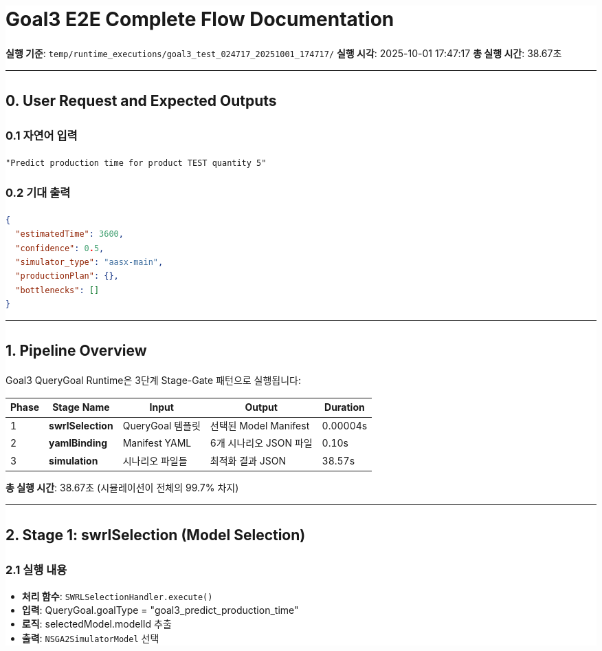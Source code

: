 # Goal3 E2E Complete Flow Documentation

**실행 기준**: `temp/runtime_executions/goal3_test_024717_20251001_174717/`
**실행 시각**: 2025-10-01 17:47:17
**총 실행 시간**: 38.67초

---

## 0. User Request and Expected Outputs

### 0.1 자연어 입력
```
"Predict production time for product TEST quantity 5"
```

### 0.2 기대 출력
```json
{
  "estimatedTime": 3600,
  "confidence": 0.5,
  "simulator_type": "aasx-main",
  "productionPlan": {},
  "bottlenecks": []
}
```

---

## 1. Pipeline Overview

Goal3 QueryGoal Runtime은 3단계 Stage-Gate 패턴으로 실행됩니다:

| Phase | Stage Name | Input | Output | Duration |
|-------|-----------|-------|--------|----------|
| 1 | **swrlSelection** | QueryGoal 템플릿 | 선택된 Model Manifest | 0.00004s |
| 2 | **yamlBinding** | Manifest YAML | 6개 시나리오 JSON 파일 | 0.10s |
| 3 | **simulation** | 시나리오 파일들 | 최적화 결과 JSON | 38.57s |

**총 실행 시간**: 38.67초 (시뮬레이션이 전체의 99.7% 차지)

---

## 2. Stage 1: swrlSelection (Model Selection)

### 2.1 실행 내용
- **처리 함수**: `SWRLSelectionHandler.execute()`
- **입력**: QueryGoal.goalType = "goal3_predict_production_time"
- **로직**: selectedModel.modelId 추출
- **출력**: `NSGA2SimulatorModel` 선택

